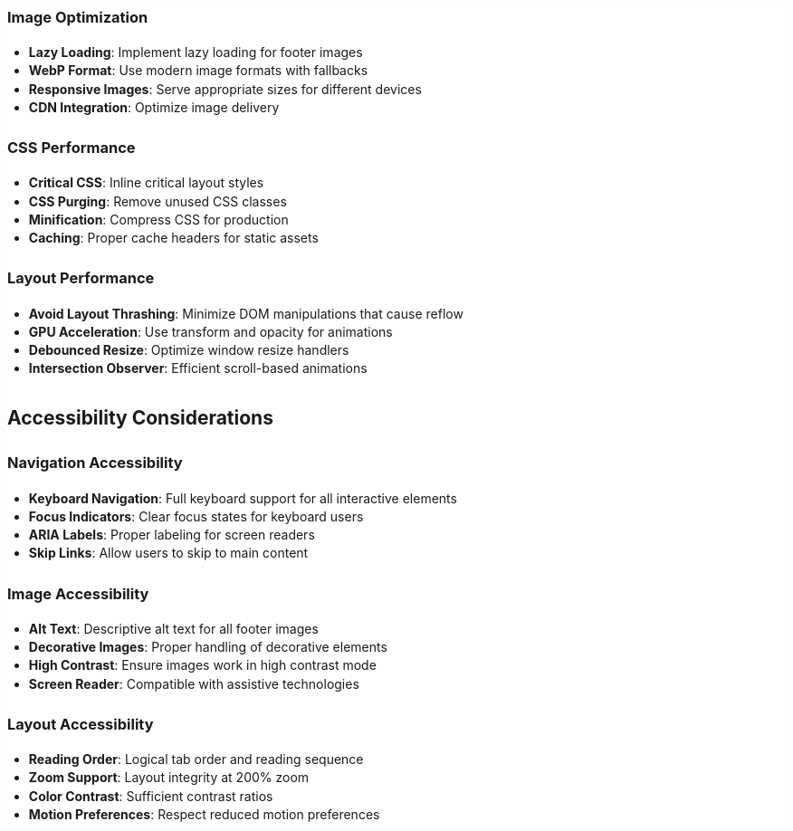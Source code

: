 ### Image Optimization
- **Lazy Loading**: Implement lazy loading for footer images
- **WebP Format**: Use modern image formats with fallbacks
- **Responsive Images**: Serve appropriate sizes for different devices
- **CDN Integration**: Optimize image delivery

### CSS Performance
- **Critical CSS**: Inline critical layout styles
- **CSS Purging**: Remove unused CSS classes
- **Minification**: Compress CSS for production
- **Caching**: Proper cache headers for static assets

### Layout Performance
- **Avoid Layout Thrashing**: Minimize DOM manipulations that cause reflow
- **GPU Acceleration**: Use transform and opacity for animations
- **Debounced Resize**: Optimize window resize handlers
- **Intersection Observer**: Efficient scroll-based animations

## Accessibility Considerations

### Navigation Accessibility
- **Keyboard Navigation**: Full keyboard support for all interactive elements
- **Focus Indicators**: Clear focus states for keyboard users
- **ARIA Labels**: Proper labeling for screen readers
- **Skip Links**: Allow users to skip to main content

### Image Accessibility
- **Alt Text**: Descriptive alt text for all footer images
- **Decorative Images**: Proper handling of decorative elements
- **High Contrast**: Ensure images work in high contrast mode
- **Screen Reader**: Compatible with assistive technologies

### Layout Accessibility
- **Reading Order**: Logical tab order and reading sequence
- **Zoom Support**: Layout integrity at 200% zoom
- **Color Contrast**: Sufficient contrast ratios
- **Motion Preferences**: Respect reduced motion preferences